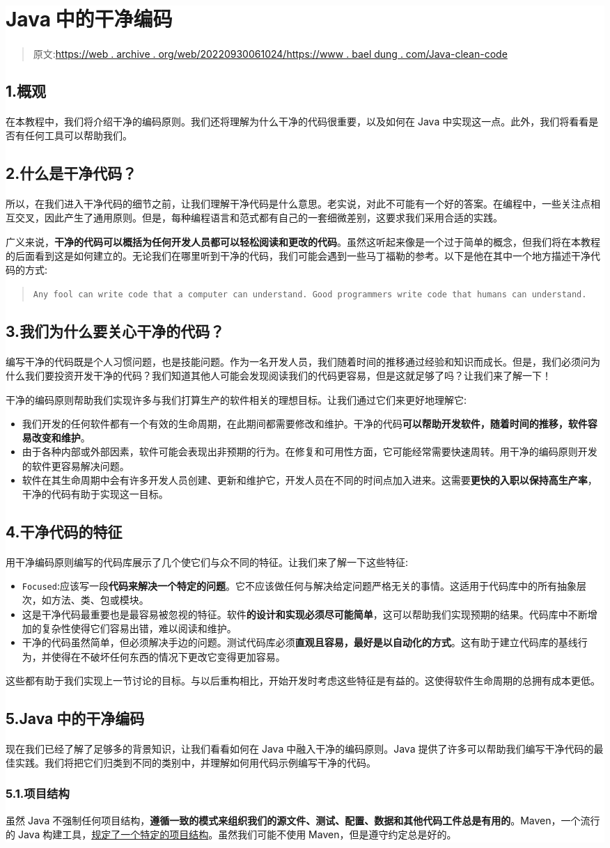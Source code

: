 # Java 中的干净编码

> 原文:[https://web . archive . org/web/20220930061024/https://www . bael dung . com/Java-clean-code](https://web.archive.org/web/20220930061024/https://www.baeldung.com/java-clean-code)

## 1.概观

在本教程中，我们将介绍干净的编码原则。我们还将理解为什么干净的代码很重要，以及如何在 Java 中实现这一点。此外，我们将看看是否有任何工具可以帮助我们。

## 2.什么是干净代码？

所以，在我们进入干净代码的细节之前，让我们理解干净代码是什么意思。老实说，对此不可能有一个好的答案。在编程中，一些关注点相互交叉，因此产生了通用原则。但是，每种编程语言和范式都有自己的一套细微差别，这要求我们采用合适的实践。

广义来说，**干净的代码可以概括为任何开发人员都可以轻松阅读和更改的代码**。虽然这听起来像是一个过于简单的概念，但我们将在本教程的后面看到这是如何建立的。无论我们在哪里听到干净的代码，我们可能会遇到一些马丁福勒的参考。以下是他在其中一个地方描述干净代码的方式:

> `Any fool can write code that a computer can understand. Good programmers write code that humans can understand.`

## 3.我们为什么要关心干净的代码？

编写干净的代码既是个人习惯问题，也是技能问题。作为一名开发人员，我们随着时间的推移通过经验和知识而成长。但是，我们必须问为什么我们要投资开发干净的代码？我们知道其他人可能会发现阅读我们的代码更容易，但是这就足够了吗？让我们来了解一下！

干净的编码原则帮助我们实现许多与我们打算生产的软件相关的理想目标。让我们通过它们来更好地理解它:

*   我们开发的任何软件都有一个有效的生命周期，在此期间都需要修改和维护。干净的代码**可以帮助开发软件，随着时间的推移，软件容易改变和维护**。
*   由于各种内部或外部因素，软件可能会表现出非预期的行为。在修复和可用性方面，它可能经常需要快速周转。用干净的编码原则开发的软件更容易解决问题。
*   软件在其生命周期中会有许多开发人员创建、更新和维护它，开发人员在不同的时间点加入进来。这需要**更快的入职以保持高生产率**，干净的代码有助于实现这一目标。

## 4.干净代码的特征

用干净编码原则编写的代码库展示了几个使它们与众不同的特征。让我们来了解一下这些特征:

*   `Focused`:应该写一段**代码来解决一个特定的问题**。它不应该做任何与解决给定问题严格无关的事情。这适用于代码库中的所有抽象层次，如方法、类、包或模块。
*   这是干净代码最重要也是最容易被忽视的特征。软件**的设计和实现必须尽可能简单**，这可以帮助我们实现预期的结果。代码库中不断增加的复杂性使得它们容易出错，难以阅读和维护。
*   干净的代码虽然简单，但必须解决手边的问题。测试代码库必须**直观且容易，最好是以自动化的方式**。这有助于建立代码库的基线行为，并使得在不破坏任何东西的情况下更改它变得更加容易。

这些都有助于我们实现上一节讨论的目标。与以后重构相比，开始开发时考虑这些特征是有益的。这使得软件生命周期的总拥有成本更低。

## 5.Java 中的干净编码

现在我们已经了解了足够多的背景知识，让我们看看如何在 Java 中融入干净的编码原则。Java 提供了许多可以帮助我们编写干净代码的最佳实践。我们将把它们归类到不同的类别中，并理解如何用代码示例编写干净的代码。

### 5.1.项目结构

虽然 Java 不强制任何项目结构，**遵循一致的模式来组织我们的源文件、测试、配置、数据和其他代码工件总是有用的**。Maven，一个流行的 Java 构建工具，[规定了一个特定的项目结构](https://web.archive.org/web/20220625172621/https://maven.apache.org/guides/introduction/introduction-to-the-standard-directory-layout.html)。虽然我们可能不使用 Maven，但是遵守约定总是好的。
